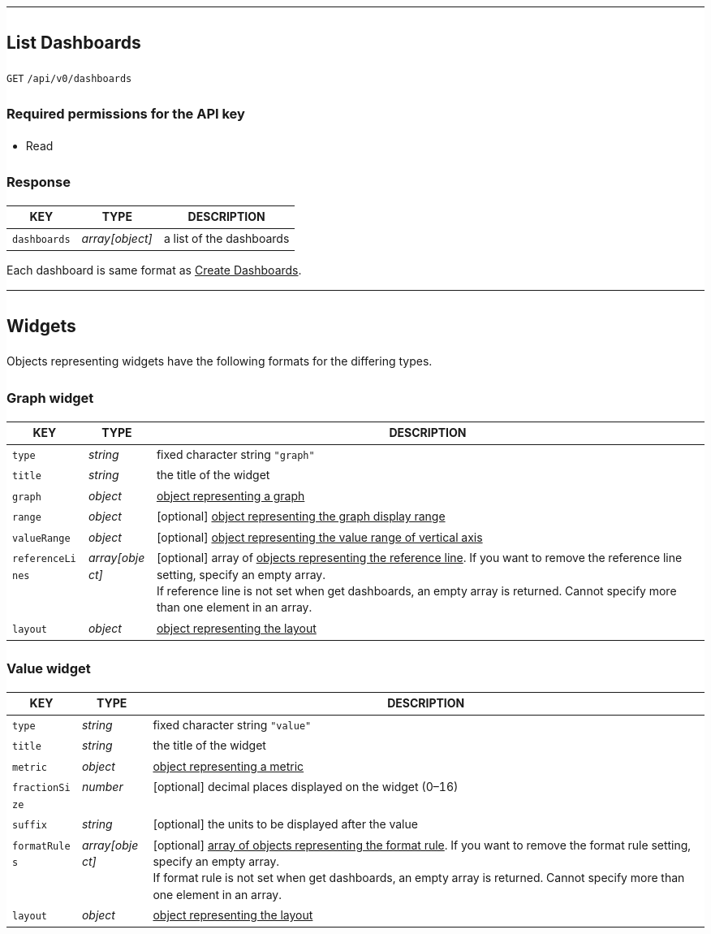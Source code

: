 ----------------------------------------------

<h2 id="list">List Dashboards</h2>
<p class="type-get">
  <code>GET</code>
  <code>/api/v0/dashboards</code>
</p>

### Required permissions for the API key
<ul class="api-key">
  <li class="label-read">Read</li>
</ul>

### Response
| KEY          | TYPE            | DESCRIPTION            |
| ------------ | --------------- | ---------------------- |
| `dashboards` | *array[object]* | a list of the dashboards |

Each dashboard is same format as [Create Dashboards](#create).

----------------------------------------------

<h2 id="widget">Widgets</h2>
Objects representing widgets have the following formats for the differing types.

### Graph widget
| KEY      | TYPE     | DESCRIPTION                                                   |
| -------- | -------- | ------------------------------------------------------------- |
| `type`   | *string* | fixed character string `"graph"`                                          |
| `title`  | *string* | the title of the widget                                        |
| `graph`  | *object* | [object representing a graph](#graph)                            |
| `range`  | *object* | [optional] [object representing the graph display range](#graph-range) |
| `valueRange` | *object* | [optional] [object representing the value range of vertical axis](#graph-value-range) |
| `referenceLines` | *array[object]* | [optional] array of [objects representing the reference line](#reference-line). If you want to remove the reference line setting, specify an empty array.<br /> If reference line is not set when get dashboards, an empty array is returned. Cannot specify more than one element in an array.|
| `layout` | *object* | [object representing the layout](#layout)                       |

### Value widget
| KEY            | TYPE     | DESCRIPTION                                               |
| -------------- | -------- | --------------------------------------------------------- |
| `type`         | *string* | fixed character string `"value"`                          |
| `title`        | *string* | the title of the widget                                   |
| `metric`       | *object* | [object representing a metric](#metric)                   |
| `fractionSize` | *number* | [optional] decimal places displayed on the widget  (0–16) |
| `suffix`       | *string* | [optional] the units to be displayed after the value      |
| `formatRules`  | *array[object]* | [optional] [array of objects representing the format rule](#format-rule). If you want to remove the format rule setting, specify an empty array.<br /> If format rule is not set when get dashboards, an empty array is returned. Cannot specify more than one element in an array.|
| `layout`       | *object* | [object representing the layout](#layout)                 |

